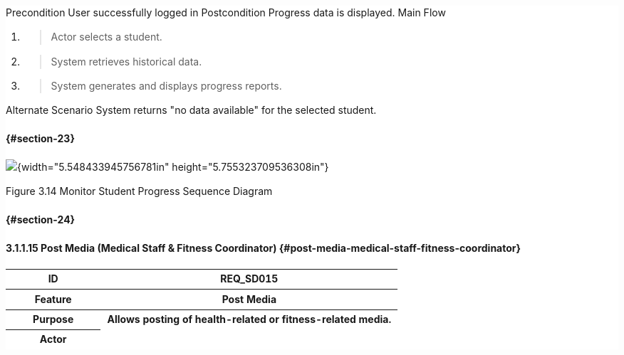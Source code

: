 </tr>
<tr class="header">
<th>Precondition</th>
<th>User successfully logged in</th>
</tr>
<tr class="odd">
<th>Postcondition</th>
<th>Progress data is displayed.</th>
</tr>
<tr class="header">
<th>Main Flow</th>
<th><ol type="1">
<li><blockquote>
<p>Actor selects a student.</p>
</blockquote></li>
<li><blockquote>
<p>System retrieves historical data.</p>
</blockquote></li>
<li><blockquote>
<p>System generates and displays progress reports.</p>
</blockquote></li>
</ol></th>
</tr>
<tr class="odd">
<th>Alternate Scenario</th>
<th>System returns "no data available" for the selected student.</th>
</tr>
</thead>
<tbody>
</tbody>
</table>

####  {#section-23}

![](media/image17.png){width="5.548433945756781in"
height="5.755323709536308in"}

Figure 3.14 Monitor Student Progress Sequence Diagram

####   {#section-24}

#### **3.1.1.15 Post Media (Medical Staff & Fitness Coordinator)** {#post-media-medical-staff-fitness-coordinator}

<table>
<colgroup>
<col style="width: 24%" />
<col style="width: 75%" />
</colgroup>
<thead>
<tr class="header">
<th>ID</th>
<th>REQ_SD015</th>
</tr>
<tr class="odd">
<th>Feature</th>
<th>Post Media</th>
</tr>
<tr class="header">
<th>Purpose</th>
<th>Allows posting of health-related or fitness-related media.</th>
</tr>
<tr class="odd">
<th>Actor</th>